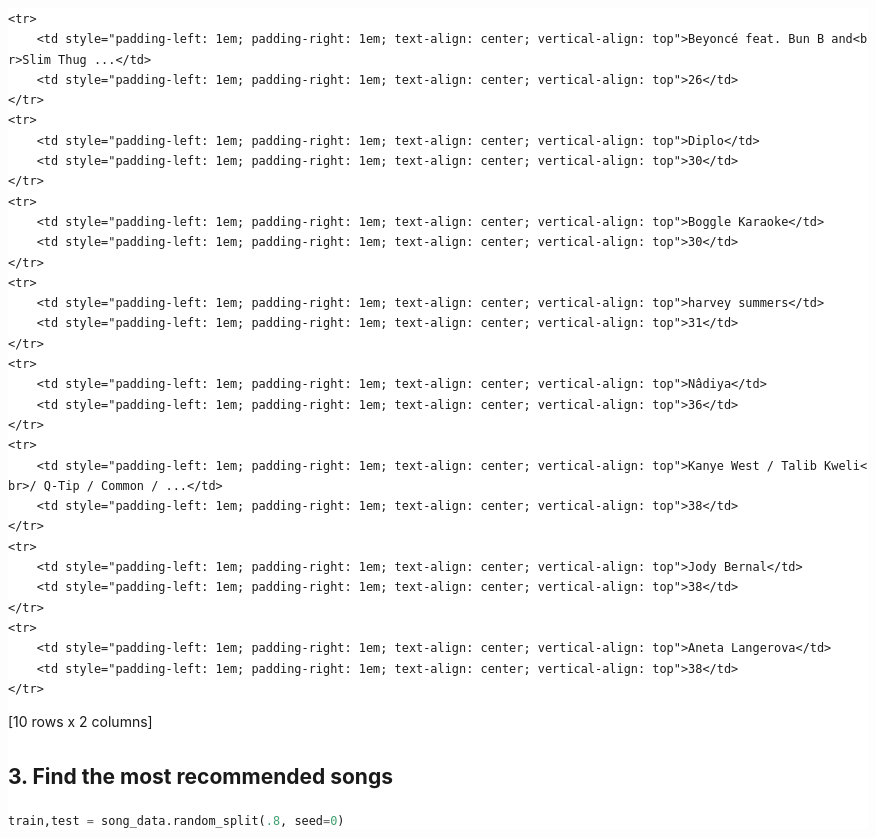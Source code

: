     <tr>
        <td style="padding-left: 1em; padding-right: 1em; text-align: center; vertical-align: top">Beyoncé feat. Bun B and<br>Slim Thug ...</td>
        <td style="padding-left: 1em; padding-right: 1em; text-align: center; vertical-align: top">26</td>
    </tr>
    <tr>
        <td style="padding-left: 1em; padding-right: 1em; text-align: center; vertical-align: top">Diplo</td>
        <td style="padding-left: 1em; padding-right: 1em; text-align: center; vertical-align: top">30</td>
    </tr>
    <tr>
        <td style="padding-left: 1em; padding-right: 1em; text-align: center; vertical-align: top">Boggle Karaoke</td>
        <td style="padding-left: 1em; padding-right: 1em; text-align: center; vertical-align: top">30</td>
    </tr>
    <tr>
        <td style="padding-left: 1em; padding-right: 1em; text-align: center; vertical-align: top">harvey summers</td>
        <td style="padding-left: 1em; padding-right: 1em; text-align: center; vertical-align: top">31</td>
    </tr>
    <tr>
        <td style="padding-left: 1em; padding-right: 1em; text-align: center; vertical-align: top">Nâdiya</td>
        <td style="padding-left: 1em; padding-right: 1em; text-align: center; vertical-align: top">36</td>
    </tr>
    <tr>
        <td style="padding-left: 1em; padding-right: 1em; text-align: center; vertical-align: top">Kanye West / Talib Kweli<br>/ Q-Tip / Common / ...</td>
        <td style="padding-left: 1em; padding-right: 1em; text-align: center; vertical-align: top">38</td>
    </tr>
    <tr>
        <td style="padding-left: 1em; padding-right: 1em; text-align: center; vertical-align: top">Jody Bernal</td>
        <td style="padding-left: 1em; padding-right: 1em; text-align: center; vertical-align: top">38</td>
    </tr>
    <tr>
        <td style="padding-left: 1em; padding-right: 1em; text-align: center; vertical-align: top">Aneta Langerova</td>
        <td style="padding-left: 1em; padding-right: 1em; text-align: center; vertical-align: top">38</td>
    </tr>
</table>
[10 rows x 2 columns]<br/>
</div>



## 3. Find the most recommended songs


```python
train,test = song_data.random_split(.8, seed=0)
```
